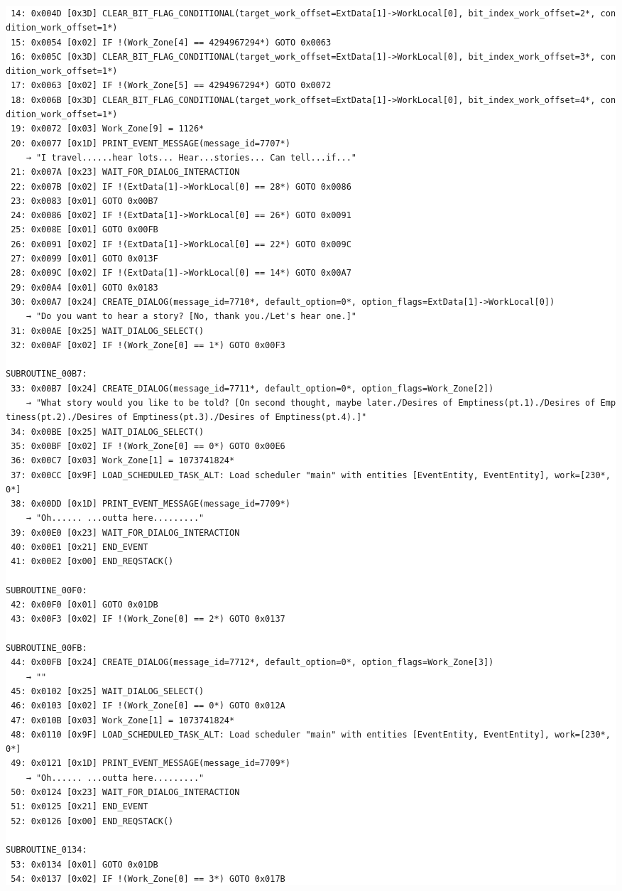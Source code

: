 ```
 14: 0x004D [0x3D] CLEAR_BIT_FLAG_CONDITIONAL(target_work_offset=ExtData[1]->WorkLocal[0], bit_index_work_offset=2*, condition_work_offset=1*)
 15: 0x0054 [0x02] IF !(Work_Zone[4] == 4294967294*) GOTO 0x0063
 16: 0x005C [0x3D] CLEAR_BIT_FLAG_CONDITIONAL(target_work_offset=ExtData[1]->WorkLocal[0], bit_index_work_offset=3*, condition_work_offset=1*)
 17: 0x0063 [0x02] IF !(Work_Zone[5] == 4294967294*) GOTO 0x0072
 18: 0x006B [0x3D] CLEAR_BIT_FLAG_CONDITIONAL(target_work_offset=ExtData[1]->WorkLocal[0], bit_index_work_offset=4*, condition_work_offset=1*)
 19: 0x0072 [0x03] Work_Zone[9] = 1126*
 20: 0x0077 [0x1D] PRINT_EVENT_MESSAGE(message_id=7707*)
    → "I travel......hear lots... Hear...stories... Can tell...if..."
 21: 0x007A [0x23] WAIT_FOR_DIALOG_INTERACTION
 22: 0x007B [0x02] IF !(ExtData[1]->WorkLocal[0] == 28*) GOTO 0x0086
 23: 0x0083 [0x01] GOTO 0x00B7
 24: 0x0086 [0x02] IF !(ExtData[1]->WorkLocal[0] == 26*) GOTO 0x0091
 25: 0x008E [0x01] GOTO 0x00FB
 26: 0x0091 [0x02] IF !(ExtData[1]->WorkLocal[0] == 22*) GOTO 0x009C
 27: 0x0099 [0x01] GOTO 0x013F
 28: 0x009C [0x02] IF !(ExtData[1]->WorkLocal[0] == 14*) GOTO 0x00A7
 29: 0x00A4 [0x01] GOTO 0x0183
 30: 0x00A7 [0x24] CREATE_DIALOG(message_id=7710*, default_option=0*, option_flags=ExtData[1]->WorkLocal[0])
    → "Do you want to hear a story? [No, thank you./Let's hear one.]"
 31: 0x00AE [0x25] WAIT_DIALOG_SELECT()
 32: 0x00AF [0x02] IF !(Work_Zone[0] == 1*) GOTO 0x00F3

SUBROUTINE_00B7:
 33: 0x00B7 [0x24] CREATE_DIALOG(message_id=7711*, default_option=0*, option_flags=Work_Zone[2])
    → "What story would you like to be told? [On second thought, maybe later./Desires of Emptiness(pt.1)./Desires of Emptiness(pt.2)./Desires of Emptiness(pt.3)./Desires of Emptiness(pt.4).]"
 34: 0x00BE [0x25] WAIT_DIALOG_SELECT()
 35: 0x00BF [0x02] IF !(Work_Zone[0] == 0*) GOTO 0x00E6
 36: 0x00C7 [0x03] Work_Zone[1] = 1073741824*
 37: 0x00CC [0x9F] LOAD_SCHEDULED_TASK_ALT: Load scheduler "main" with entities [EventEntity, EventEntity], work=[230*, 0*]
 38: 0x00DD [0x1D] PRINT_EVENT_MESSAGE(message_id=7709*)
    → "Oh...... ...outta here........."
 39: 0x00E0 [0x23] WAIT_FOR_DIALOG_INTERACTION
 40: 0x00E1 [0x21] END_EVENT
 41: 0x00E2 [0x00] END_REQSTACK()

SUBROUTINE_00F0:
 42: 0x00F0 [0x01] GOTO 0x01DB
 43: 0x00F3 [0x02] IF !(Work_Zone[0] == 2*) GOTO 0x0137

SUBROUTINE_00FB:
 44: 0x00FB [0x24] CREATE_DIALOG(message_id=7712*, default_option=0*, option_flags=Work_Zone[3])
    → ""
 45: 0x0102 [0x25] WAIT_DIALOG_SELECT()
 46: 0x0103 [0x02] IF !(Work_Zone[0] == 0*) GOTO 0x012A
 47: 0x010B [0x03] Work_Zone[1] = 1073741824*
 48: 0x0110 [0x9F] LOAD_SCHEDULED_TASK_ALT: Load scheduler "main" with entities [EventEntity, EventEntity], work=[230*, 0*]
 49: 0x0121 [0x1D] PRINT_EVENT_MESSAGE(message_id=7709*)
    → "Oh...... ...outta here........."
 50: 0x0124 [0x23] WAIT_FOR_DIALOG_INTERACTION
 51: 0x0125 [0x21] END_EVENT
 52: 0x0126 [0x00] END_REQSTACK()

SUBROUTINE_0134:
 53: 0x0134 [0x01] GOTO 0x01DB
 54: 0x0137 [0x02] IF !(Work_Zone[0] == 3*) GOTO 0x017B

```
